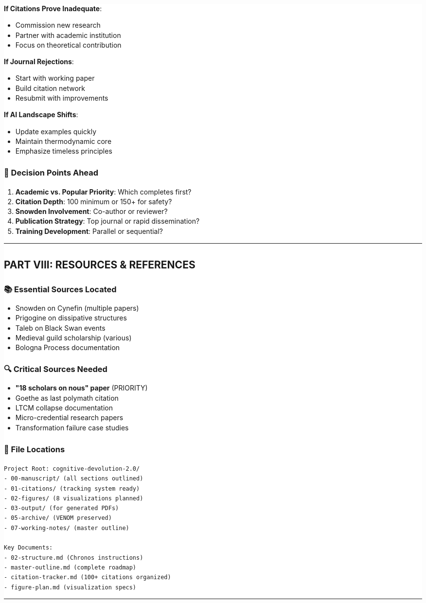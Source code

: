 **If Citations Prove Inadequate**:
- Commission new research
- Partner with academic institution
- Focus on theoretical contribution

**If Journal Rejections**:
- Start with working paper
- Build citation network
- Resubmit with improvements

**If AI Landscape Shifts**:
- Update examples quickly
- Maintain thermodynamic core
- Emphasize timeless principles

### 🎲 Decision Points Ahead

1. **Academic vs. Popular Priority**: Which completes first?
2. **Citation Depth**: 100 minimum or 150+ for safety?
3. **Snowden Involvement**: Co-author or reviewer?
4. **Publication Strategy**: Top journal or rapid dissemination?
5. **Training Development**: Parallel or sequential?

---

## PART VIII: RESOURCES & REFERENCES

### 📚 Essential Sources Located

- Snowden on Cynefin (multiple papers)
- Prigogine on dissipative structures
- Taleb on Black Swan events
- Medieval guild scholarship (various)
- Bologna Process documentation

### 🔍 Critical Sources Needed

- **"18 scholars on nous" paper** (PRIORITY)
- Goethe as last polymath citation
- LTCM collapse documentation
- Micro-credential research papers
- Transformation failure case studies

### 💾 File Locations

```
Project Root: cognitive-devolution-2.0/
- 00-manuscript/ (all sections outlined)
- 01-citations/ (tracking system ready)
- 02-figures/ (8 visualizations planned)
- 03-output/ (for generated PDFs)
- 05-archive/ (VENOM preserved)
- 07-working-notes/ (master outline)

Key Documents:
- 02-structure.md (Chronos instructions)
- master-outline.md (complete roadmap)
- citation-tracker.md (100+ citations organized)
- figure-plan.md (visualization specs)
```

---